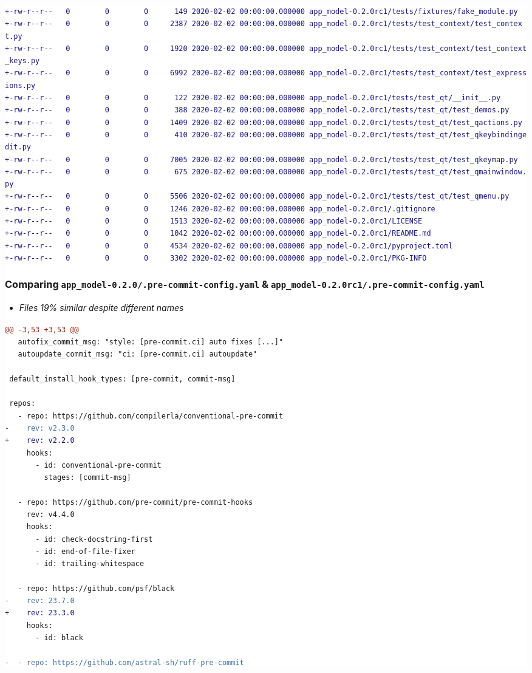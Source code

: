 ```diff
+-rw-r--r--   0        0        0      149 2020-02-02 00:00:00.000000 app_model-0.2.0rc1/tests/fixtures/fake_module.py
+-rw-r--r--   0        0        0     2387 2020-02-02 00:00:00.000000 app_model-0.2.0rc1/tests/test_context/test_context.py
+-rw-r--r--   0        0        0     1920 2020-02-02 00:00:00.000000 app_model-0.2.0rc1/tests/test_context/test_context_keys.py
+-rw-r--r--   0        0        0     6992 2020-02-02 00:00:00.000000 app_model-0.2.0rc1/tests/test_context/test_expressions.py
+-rw-r--r--   0        0        0      122 2020-02-02 00:00:00.000000 app_model-0.2.0rc1/tests/test_qt/__init__.py
+-rw-r--r--   0        0        0      388 2020-02-02 00:00:00.000000 app_model-0.2.0rc1/tests/test_qt/test_demos.py
+-rw-r--r--   0        0        0     1409 2020-02-02 00:00:00.000000 app_model-0.2.0rc1/tests/test_qt/test_qactions.py
+-rw-r--r--   0        0        0      410 2020-02-02 00:00:00.000000 app_model-0.2.0rc1/tests/test_qt/test_qkeybindingedit.py
+-rw-r--r--   0        0        0     7005 2020-02-02 00:00:00.000000 app_model-0.2.0rc1/tests/test_qt/test_qkeymap.py
+-rw-r--r--   0        0        0      675 2020-02-02 00:00:00.000000 app_model-0.2.0rc1/tests/test_qt/test_qmainwindow.py
+-rw-r--r--   0        0        0     5506 2020-02-02 00:00:00.000000 app_model-0.2.0rc1/tests/test_qt/test_qmenu.py
+-rw-r--r--   0        0        0     1246 2020-02-02 00:00:00.000000 app_model-0.2.0rc1/.gitignore
+-rw-r--r--   0        0        0     1513 2020-02-02 00:00:00.000000 app_model-0.2.0rc1/LICENSE
+-rw-r--r--   0        0        0     1042 2020-02-02 00:00:00.000000 app_model-0.2.0rc1/README.md
+-rw-r--r--   0        0        0     4534 2020-02-02 00:00:00.000000 app_model-0.2.0rc1/pyproject.toml
+-rw-r--r--   0        0        0     3302 2020-02-02 00:00:00.000000 app_model-0.2.0rc1/PKG-INFO
```

### Comparing `app_model-0.2.0/.pre-commit-config.yaml` & `app_model-0.2.0rc1/.pre-commit-config.yaml`

 * *Files 19% similar despite different names*

```diff
@@ -3,53 +3,53 @@
   autofix_commit_msg: "style: [pre-commit.ci] auto fixes [...]"
   autoupdate_commit_msg: "ci: [pre-commit.ci] autoupdate"
 
 default_install_hook_types: [pre-commit, commit-msg]
 
 repos:
   - repo: https://github.com/compilerla/conventional-pre-commit
-    rev: v2.3.0
+    rev: v2.2.0
     hooks:
       - id: conventional-pre-commit
         stages: [commit-msg]
 
   - repo: https://github.com/pre-commit/pre-commit-hooks
     rev: v4.4.0
     hooks:
       - id: check-docstring-first
       - id: end-of-file-fixer
       - id: trailing-whitespace
 
   - repo: https://github.com/psf/black
-    rev: 23.7.0
+    rev: 23.3.0
     hooks:
       - id: black
 
-  - repo: https://github.com/astral-sh/ruff-pre-commit
```
